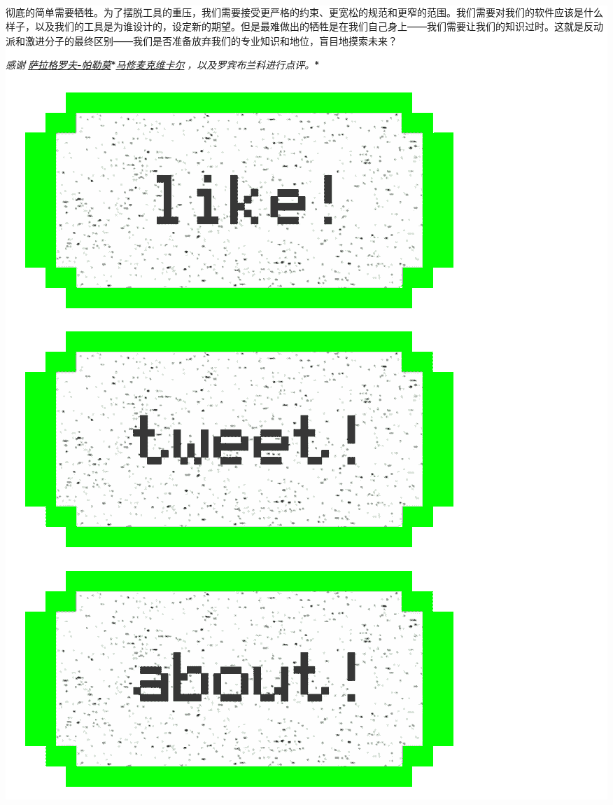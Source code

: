 彻底的简单需要牺牲。为了摆脱工具的重压，我们需要接受更严格的约束、更宽松的规范和更窄的范围。我们需要对我们的软件应该是什么样子，以及我们的工具是为谁设计的，设定新的期望。但是最难做出的牺牲是在我们自己身上——我们需要让我们的知识过时。这就是反动派和激进分子的最终区别——我们是否准备放弃我们的专业知识和地位，盲目地摸索未来？

*感谢* [*萨拉格罗夫-帕勒莫*](https://medium.com/u/15d15304c9b1?source=post_page-----73b7cbbfc276--------------------------------)*[*马修麦克维卡尔*](https://medium.com/u/cb10681bf0f7?source=post_page-----73b7cbbfc276--------------------------------) *，以及罗宾布兰科进行点评。**

*[![](img/50ef4044ecd4e250b5d50f368b775d38.png)](http://bit.ly/HackernoonFB)**[![](img/979d9a46439d5aebbdcdca574e21dc81.png)](https://goo.gl/k7XYbx)**[![](img/2930ba6bd2c12218fdbbf7e02c8746ff.png)](https://goo.gl/4ofytp)*
